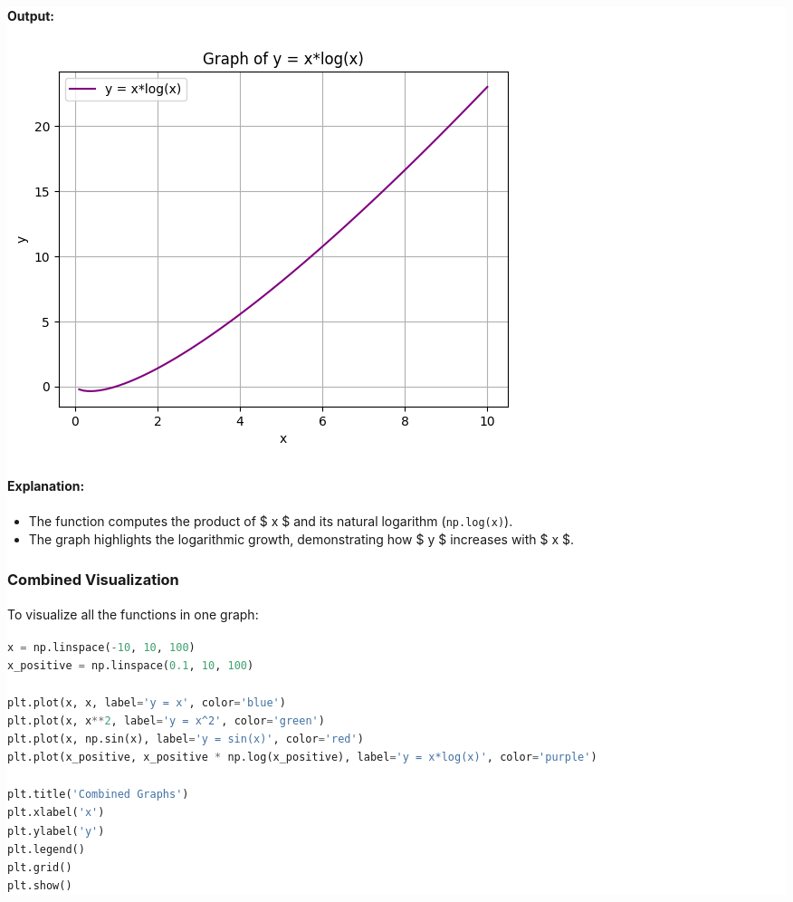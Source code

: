 #### Output:
![Alt text](/Numpy/Resources/Images/66330d5b-9bfc-4380-a9bd-5f912fd05f99.png)


#### Explanation:
- The function computes the product of $ x $ and its natural logarithm (`np.log(x)`).
- The graph highlights the logarithmic growth, demonstrating how $ y $ increases with $ x $.

### Combined Visualization

To visualize all the functions in one graph:

```python
x = np.linspace(-10, 10, 100)
x_positive = np.linspace(0.1, 10, 100)

plt.plot(x, x, label='y = x', color='blue')
plt.plot(x, x**2, label='y = x^2', color='green')
plt.plot(x, np.sin(x), label='y = sin(x)', color='red')
plt.plot(x_positive, x_positive * np.log(x_positive), label='y = x*log(x)', color='purple')

plt.title('Combined Graphs')
plt.xlabel('x')
plt.ylabel('y')
plt.legend()
plt.grid()
plt.show()
```

